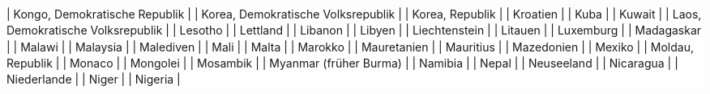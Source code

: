 | Kongo, Demokratische Republik                                                                         |
| Korea, Demokratische Volksrepublik                                                                    |
| Korea, Republik                                                                                       |
| Kroatien                                                                                              |
| Kuba                                                                                                  |
| Kuwait                                                                                                |
| Laos, Demokratische Volksrepublik                                                                     |
| Lesotho                                                                                               |
| Lettland                                                                                              |
| Libanon                                                                                               |
| Libyen                                                                                                |
| Liechtenstein                                                                                         |
| Litauen                                                                                               |
| Luxemburg                                                                                             |
| Madagaskar                                                                                            |
| Malawi                                                                                                |
| Malaysia                                                                                              |
| Malediven                                                                                             |
| Mali                                                                                                  |
| Malta                                                                                                 |
| Marokko                                                                                               |
| Mauretanien                                                                                           |
| Mauritius                                                                                             |
| Mazedonien                                                                                            |
| Mexiko                                                                                                |
| Moldau, Republik                                                                                      |
| Monaco                                                                                                |
| Mongolei                                                                                              |
| Mosambik                                                                                              |
| Myanmar (früher Burma)                                                                                |
| Namibia                                                                                               |
| Nepal                                                                                                 |
| Neuseeland                                                                                            |
| Nicaragua                                                                                             |
| Niederlande                                                                                           |
| Niger                                                                                                 |
| Nigeria                                                                                               |